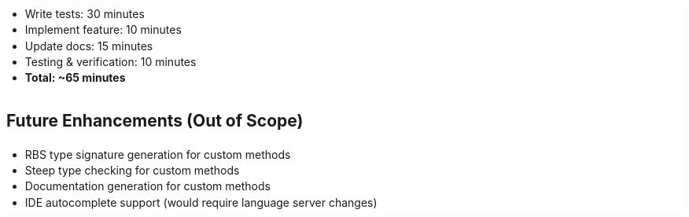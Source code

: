 - Write tests: 30 minutes
- Implement feature: 10 minutes
- Update docs: 15 minutes
- Testing & verification: 10 minutes
- **Total: ~65 minutes**

## Future Enhancements (Out of Scope)

- RBS type signature generation for custom methods
- Steep type checking for custom methods
- Documentation generation for custom methods
- IDE autocomplete support (would require language server changes)
